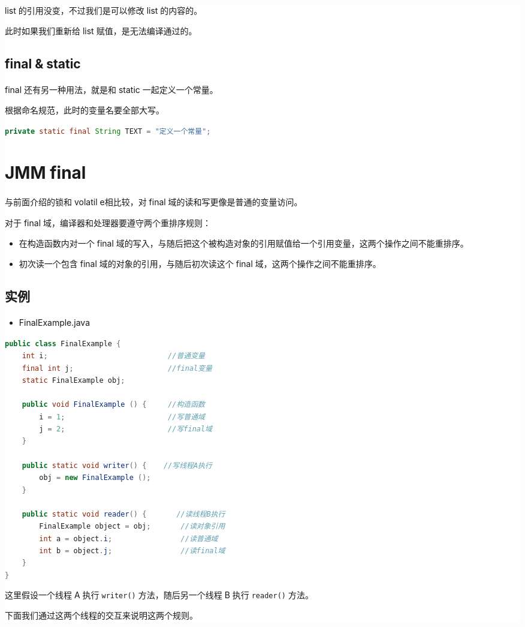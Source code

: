 list 的引用没变，不过我们是可以修改 list 的内容的。

此时如果我们重新给 list 赋值，是无法编译通过的。

## final & static

final 还有另一种用法，就是和 static 一起定义一个常量。

根据命名规范，此时的变量名要全部大写。

```java
private static final String TEXT = "定义一个常量";
```

# JMM final

与前面介绍的锁和 volatil e相比较，对 final 域的读和写更像是普通的变量访问。

对于 final 域，编译器和处理器要遵守两个重排序规则：

- 在构造函数内对一个 final 域的写入，与随后把这个被构造对象的引用赋值给一个引用变量，这两个操作之间不能重排序。

- 初次读一个包含 final 域的对象的引用，与随后初次读这个 final 域，这两个操作之间不能重排序。

## 实例

- FinalExample.java

```java
public class FinalExample {
    int i;                            //普通变量
    final int j;                      //final变量
    static FinalExample obj;

    public void FinalExample () {     //构造函数
        i = 1;                        //写普通域
        j = 2;                        //写final域
    }

    public static void writer() {    //写线程A执行
        obj = new FinalExample ();
    }

    public static void reader() {       //读线程B执行
        FinalExample object = obj;       //读对象引用
        int a = object.i;                //读普通域
        int b = object.j;                //读final域
    }
}
```

这里假设一个线程 A 执行 `writer()` 方法，随后另一个线程 B 执行 `reader()` 方法。

下面我们通过这两个线程的交互来说明这两个规则。
